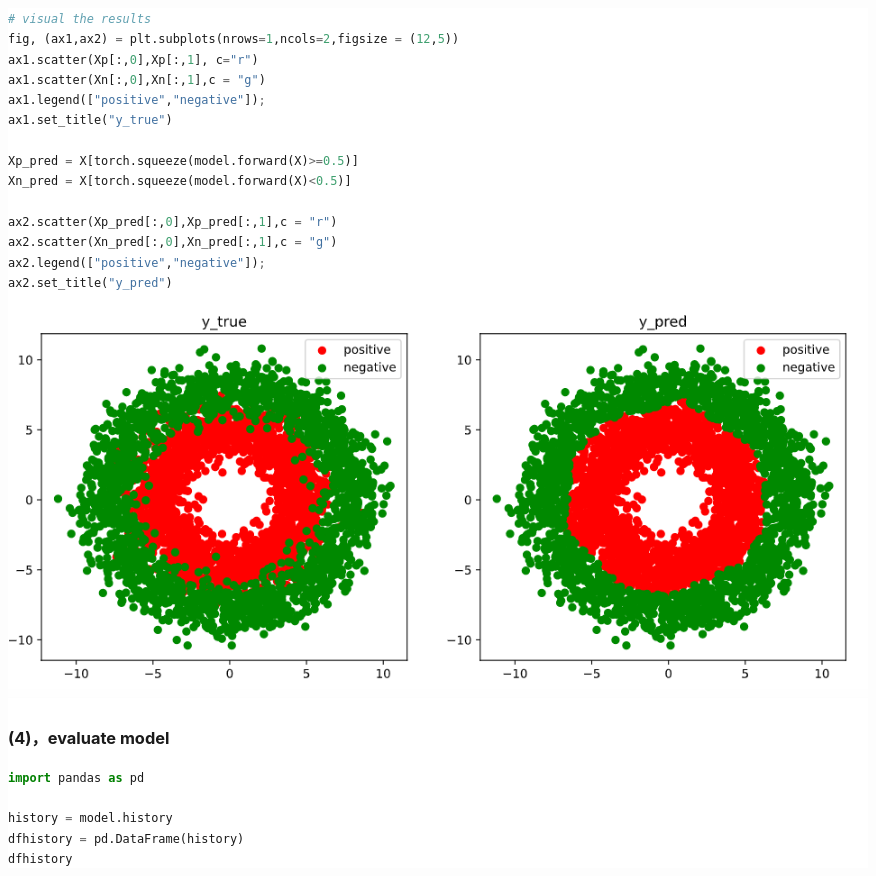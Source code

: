 ```python
# visual the results
fig, (ax1,ax2) = plt.subplots(nrows=1,ncols=2,figsize = (12,5))
ax1.scatter(Xp[:,0],Xp[:,1], c="r")
ax1.scatter(Xn[:,0],Xn[:,1],c = "g")
ax1.legend(["positive","negative"]);
ax1.set_title("y_true")

Xp_pred = X[torch.squeeze(model.forward(X)>=0.5)]
Xn_pred = X[torch.squeeze(model.forward(X)<0.5)]

ax2.scatter(Xp_pred[:,0],Xp_pred[:,1],c = "r")
ax2.scatter(Xn_pred[:,0],Xn_pred[:,1],c = "g")
ax2.legend(["positive","negative"]);
ax2.set_title("y_pred")

```

![](./data/training_result.png)

```python

```

### (4)，evaluate model 

```python
import pandas as pd 

history = model.history
dfhistory = pd.DataFrame(history) 
dfhistory 
```
